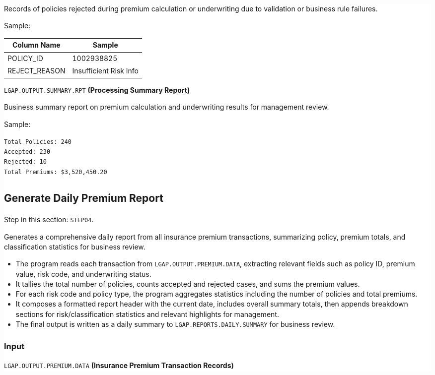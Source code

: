 Records of policies rejected during premium calculation or underwriting due to validation or business rule failures.

Sample:

| Column Name   | Sample                 |
| ------------- | ---------------------- |
| POLICY_ID     | 1002938825             |
| REJECT_REASON | Insufficient Risk Info |

<SwmToken path="/base/cntl/lgapjob.jcl" pos="83:7:13" line-data="//SUMMARY  DD DSN=LGAP.OUTPUT.SUMMARY.RPT," repo-id="Z2l0aHViJTNBJTNBY2ljcy1nZW5hcHAtZGVtbyUzQSUzQXN3aW1taW8=" repo-name="cics-genapp-demo">`LGAP.OUTPUT.SUMMARY.RPT`</SwmToken> **(Processing Summary Report)**

Business summary report on premium calculation and underwriting results for management review.

Sample:

```
Total Policies: 240
Accepted: 230
Rejected: 10
Total Premiums: $3,520,450.20
```

## Generate Daily Premium Report

Step in this section: <SwmToken path="/base/cntl/lgapjob.jcl" pos="99:1:1" line-data="//STEP04   EXEC PGM=LGAPRPT1,REGION=2M," repo-id="Z2l0aHViJTNBJTNBY2ljcy1nZW5hcHAtZGVtbyUzQSUzQXN3aW1taW8=" repo-name="cics-genapp-demo">`STEP04`</SwmToken>.

Generates a comprehensive daily report from all insurance premium transactions, summarizing policy, premium totals, and classification statistics for business review.

- The program reads each transaction from <SwmToken path="/base/cntl/lgapjob.jcl" pos="75:7:13" line-data="//OUTPUT   DD DSN=LGAP.OUTPUT.PREMIUM.DATA," repo-id="Z2l0aHViJTNBJTNBY2ljcy1nZW5hcHAtZGVtbyUzQSUzQXN3aW1taW8=" repo-name="cics-genapp-demo">`LGAP.OUTPUT.PREMIUM.DATA`</SwmToken>, extracting relevant fields such as policy ID, premium value, risk code, and underwriting status.
- It tallies the total number of policies, counts accepted and rejected cases, and sums the premium values.
- For each risk code and policy type, the program aggregates statistics including the number of policies and total premiums.
- It composes a formatted report header with the current date, includes overall summary totals, then appends breakdown sections for risk/classification statistics and relevant highlights for management.
- The final output is written as a daily summary to <SwmToken path="/base/cntl/lgapjob.jcl" pos="104:7:13" line-data="//REPORT   DD DSN=LGAP.REPORTS.DAILY.SUMMARY," repo-id="Z2l0aHViJTNBJTNBY2ljcy1nZW5hcHAtZGVtbyUzQSUzQXN3aW1taW8=" repo-name="cics-genapp-demo">`LGAP.REPORTS.DAILY.SUMMARY`</SwmToken> for business review.

### Input

<SwmToken path="/base/cntl/lgapjob.jcl" pos="75:7:13" line-data="//OUTPUT   DD DSN=LGAP.OUTPUT.PREMIUM.DATA," repo-id="Z2l0aHViJTNBJTNBY2ljcy1nZW5hcHAtZGVtbyUzQSUzQXN3aW1taW8=" repo-name="cics-genapp-demo">`LGAP.OUTPUT.PREMIUM.DATA`</SwmToken> **(Insurance Premium Transaction Records)**
